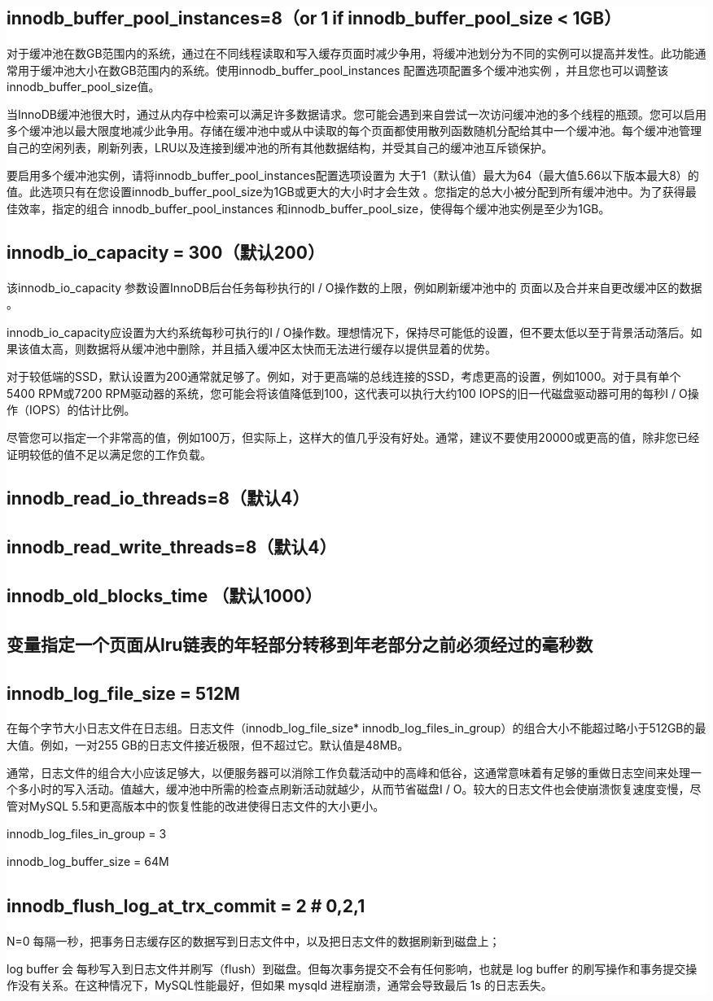 ## innodb_buffer_pool_instances=8（or 1 if innodb_buffer_pool_size < 1GB）

对于缓冲池在数GB范围内的系统，通过在不同线程读取和写入缓存页面时减少争用，将缓冲池划分为不同的实例可以提高并发性。此功能通常用于缓冲池大小在数GB范围内的系统。使用innodb_buffer_pool_instances 配置选项配置多个缓冲池实例 ，并且您也可以调整该 innodb_buffer_pool_size值。

当InnoDB缓冲池很大时，通过从内存中检索可以满足许多数据请求。您可能会遇到来自尝试一次访问缓冲池的多个线程的瓶颈。您可以启用多个缓冲池以最大限度地减少此争用。存储在缓冲池中或从中读取的每个页面都使用散列函数随机分配给其中一个缓冲池。每个缓冲池管理自己的空闲列表，刷新列表，LRU以及连接到缓冲池的所有其他数据结构，并受其自己的缓冲池互斥锁保护。

要启用多个缓冲池实例，请将innodb_buffer_pool_instances配置选项设置为 大于1（默认值）最大为64（最大值5.66以下版本最大8）的值。此选项只有在您设置innodb_buffer_pool_size为1GB或更大的大小时才会生效 。您指定的总大小被分配到所有缓冲池中。为了获得最佳效率，指定的组合 innodb_buffer_pool_instances 和innodb_buffer_pool_size，使得每个缓冲池实例是至少为1GB。

## innodb_io_capacity = 300（默认200）

该innodb_io_capacity 参数设置InnoDB后台任务每秒执行的I / O操作数的上限，例如刷新缓冲池中的 页面以及合并来自更改缓冲区的数据 。

innodb_io_capacity应设置为大约系统每秒可执行的I / O操作数。理想情况下，保持尽可能低的设置，但不要太低以至于背景活动落后。如果该值太高，则数据将从缓冲池中删除，并且插入缓冲区太快而无法进行缓存以提供显着的优势。

对于较低端的SSD，默认设置为200通常就足够了。例如，对于更高端的总线连接的SSD，考虑更高的设置，例如1000。对于具有单个5400 RPM或7200 RPM驱动器的系统，您可能会将该值降低到100，这代表可以执行大约100 IOPS的旧一代磁盘驱动器可用的每秒I / O操作（IOPS）的估计比例。

尽管您可以指定一个非常高的值，例如100万，但实际上，这样大的值几乎没有好处。通常，建议不要使用20000或更高的值，除非您已经证明较低的值不足以满足您的工作负载。

## innodb_read_io_threads=8（默认4）

## innodb_read_write_threads=8（默认4）

## innodb_old_blocks_time （默认1000）

## 变量指定一个页面从lru链表的年轻部分转移到年老部分之前必须经过的毫秒数

## innodb_log_file_size = 512M

在每个字节大小日志文件在日志组。日志文件（innodb_log_file_size* innodb_log_files_in_group）的组合大小不能超过略小于512GB的最大值。例如，一对255 GB的日志文件接近极限，但不超过它。默认值是48MB。

通常，日志文件的组合大小应该足够大，以便服务器可以消除工作负载活动中的高峰和低谷，这通常意味着有足够的重做日志空间来处理一个多小时的写入活动。值越大，缓冲池中所需的检查点刷新活动就越少，从而节省磁盘I / O。较大的日志文件也会使崩溃恢复速度变慢，尽管对MySQL 5.5和更高版本中的恢复性能的改进使得日志文件的大小更小。

 

innodb_log_files_in_group = 3

innodb_log_buffer_size = 64M

## innodb_flush_log_at_trx_commit = 2 # 0,2,1

N=0    每隔一秒，把事务日志缓存区的数据写到日志文件中，以及把日志文件的数据刷新到磁盘上；

   log buffer 会 每秒写入到日志文件并刷写（flush）到磁盘。但每次事务提交不会有任何影响，也就是 log buffer 的刷写操作和事务提交操作没有关系。在这种情况下，MySQL性能最好，但如果 mysqld 进程崩溃，通常会导致最后 1s 的日志丢失。
